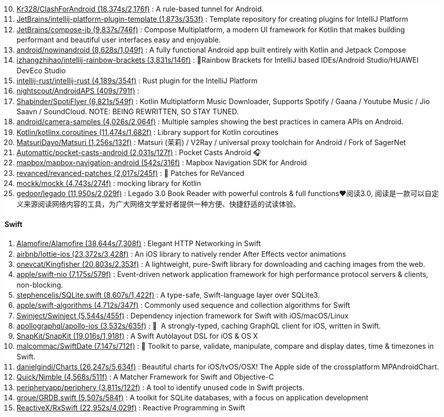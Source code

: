 10. [Kr328/ClashForAndroid (18,374s/2,176f)](https://github.com/Kr328/ClashForAndroid) : A rule-based tunnel for Android.
11. [JetBrains/intellij-platform-plugin-template (1,873s/353f)](https://github.com/JetBrains/intellij-platform-plugin-template) : Template repository for creating plugins for IntelliJ Platform
12. [JetBrains/compose-jb (9,837s/746f)](https://github.com/JetBrains/compose-jb) : Compose Multiplatform, a modern UI framework for Kotlin that makes building performant and beautiful user interfaces easy and enjoyable.
13. [android/nowinandroid (8,628s/1,049f)](https://github.com/android/nowinandroid) : A fully functional Android app built entirely with Kotlin and Jetpack Compose
14. [izhangzhihao/intellij-rainbow-brackets (3,831s/146f)](https://github.com/izhangzhihao/intellij-rainbow-brackets) : 🌈Rainbow Brackets for IntelliJ based IDEs/Android Studio/HUAWEI DevEco Studio
15. [intellij-rust/intellij-rust (4,189s/354f)](https://github.com/intellij-rust/intellij-rust) : Rust plugin for the IntelliJ Platform
16. [nightscout/AndroidAPS (409s/791f)](https://github.com/nightscout/AndroidAPS) : 
17. [Shabinder/SpotiFlyer (6,821s/549f)](https://github.com/Shabinder/SpotiFlyer) : Kotlin Multiplatform Music Downloader, Supports Spotify / Gaana / Youtube Music / Jio Saavn / SoundCloud. NOTE: BEING REWRITTEN, SO STAY TUNED.
18. [android/camera-samples (4,026s/2,064f)](https://github.com/android/camera-samples) : Multiple samples showing the best practices in camera APIs on Android.
19. [Kotlin/kotlinx.coroutines (11,474s/1,682f)](https://github.com/Kotlin/kotlinx.coroutines) : Library support for Kotlin coroutines
20. [MatsuriDayo/Matsuri (1,256s/132f)](https://github.com/MatsuriDayo/Matsuri) : Matsuri (茉莉) / V2Ray / universal proxy toolchain for Android / Fork of SagerNet
21. [Automattic/pocket-casts-android (2,031s/127f)](https://github.com/Automattic/pocket-casts-android) : Pocket Casts Android 🎧
22. [mapbox/mapbox-navigation-android (542s/316f)](https://github.com/mapbox/mapbox-navigation-android) : Mapbox Navigation SDK for Android
23. [revanced/revanced-patches (2,017s/245f)](https://github.com/revanced/revanced-patches) : 🧩 Patches for ReVanced
24. [mockk/mockk (4,743s/274f)](https://github.com/mockk/mockk) : mocking library for Kotlin
25. [gedoor/legado (11,950s/2,029f)](https://github.com/gedoor/legado) : Legado 3.0 Book Reader with powerful controls & full functions❤️阅读3.0, 阅读是一款可以自定义来源阅读网络内容的工具，为广大网络文学爱好者提供一种方便、快捷舒适的试读体验。

#### Swift
1. [Alamofire/Alamofire (38,644s/7,308f)](https://github.com/Alamofire/Alamofire) : Elegant HTTP Networking in Swift
2. [airbnb/lottie-ios (23,372s/3,428f)](https://github.com/airbnb/lottie-ios) : An iOS library to natively render After Effects vector animations
3. [onevcat/Kingfisher (20,803s/2,353f)](https://github.com/onevcat/Kingfisher) : A lightweight, pure-Swift library for downloading and caching images from the web.
4. [apple/swift-nio (7,175s/579f)](https://github.com/apple/swift-nio) : Event-driven network application framework for high performance protocol servers & clients, non-blocking.
5. [stephencelis/SQLite.swift (8,607s/1,422f)](https://github.com/stephencelis/SQLite.swift) : A type-safe, Swift-language layer over SQLite3.
6. [apple/swift-algorithms (4,712s/347f)](https://github.com/apple/swift-algorithms) : Commonly used sequence and collection algorithms for Swift
7. [Swinject/Swinject (5,544s/455f)](https://github.com/Swinject/Swinject) : Dependency injection framework for Swift with iOS/macOS/Linux
8. [apollographql/apollo-ios (3,532s/635f)](https://github.com/apollographql/apollo-ios) : 📱  A strongly-typed, caching GraphQL client for iOS, written in Swift.
9. [SnapKit/SnapKit (19,016s/1,918f)](https://github.com/SnapKit/SnapKit) : A Swift Autolayout DSL for iOS & OS X
10. [malcommac/SwiftDate (7,147s/712f)](https://github.com/malcommac/SwiftDate) : 🐔 Toolkit to parse, validate, manipulate, compare and display dates, time & timezones in Swift.
11. [danielgindi/Charts (26,247s/5,634f)](https://github.com/danielgindi/Charts) : Beautiful charts for iOS/tvOS/OSX! The Apple side of the crossplatform MPAndroidChart.
12. [Quick/Nimble (4,568s/511f)](https://github.com/Quick/Nimble) : A Matcher Framework for Swift and Objective-C
13. [peripheryapp/periphery (3,811s/122f)](https://github.com/peripheryapp/periphery) : A tool to identify unused code in Swift projects.
14. [groue/GRDB.swift (5,507s/584f)](https://github.com/groue/GRDB.swift) : A toolkit for SQLite databases, with a focus on application development
15. [ReactiveX/RxSwift (22,952s/4,029f)](https://github.com/ReactiveX/RxSwift) : Reactive Programming in Swift